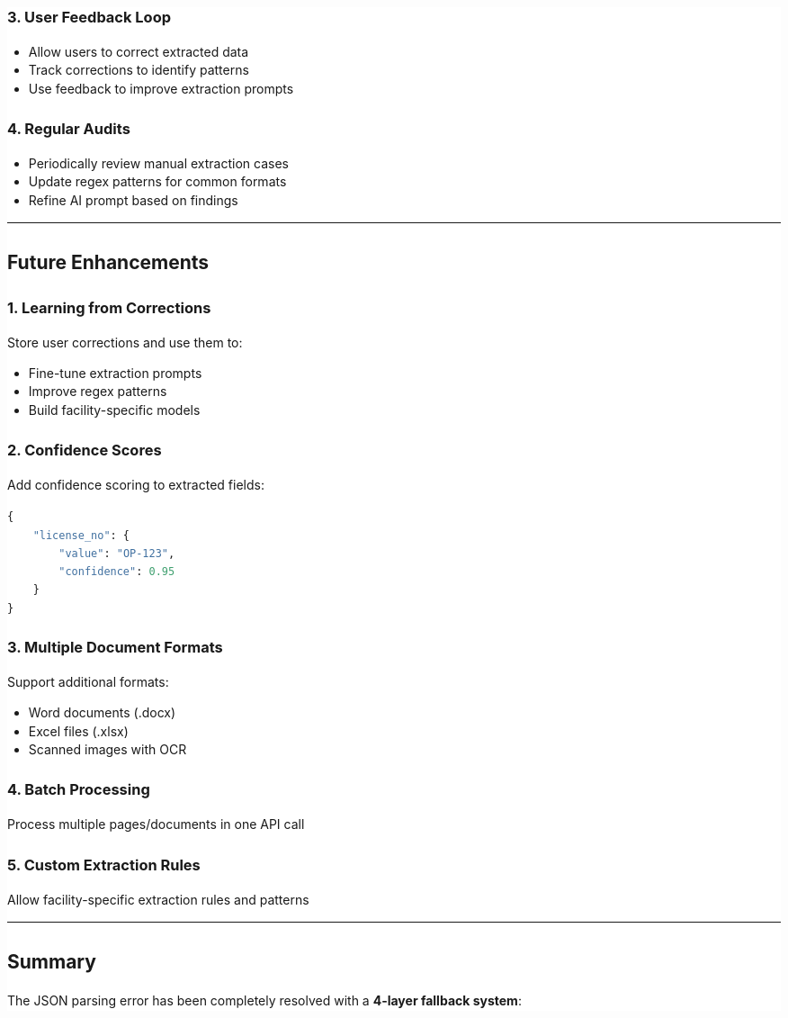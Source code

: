 ### 3. User Feedback Loop
- Allow users to correct extracted data
- Track corrections to identify patterns
- Use feedback to improve extraction prompts

### 4. Regular Audits
- Periodically review manual extraction cases
- Update regex patterns for common formats
- Refine AI prompt based on findings

---

## Future Enhancements

### 1. Learning from Corrections
Store user corrections and use them to:
- Fine-tune extraction prompts
- Improve regex patterns
- Build facility-specific models

### 2. Confidence Scores
Add confidence scoring to extracted fields:
```python
{
    "license_no": {
        "value": "OP-123",
        "confidence": 0.95
    }
}
```

### 3. Multiple Document Formats
Support additional formats:
- Word documents (.docx)
- Excel files (.xlsx)
- Scanned images with OCR

### 4. Batch Processing
Process multiple pages/documents in one API call

### 5. Custom Extraction Rules
Allow facility-specific extraction rules and patterns

---

## Summary

The JSON parsing error has been completely resolved with a **4-layer fallback system**:
